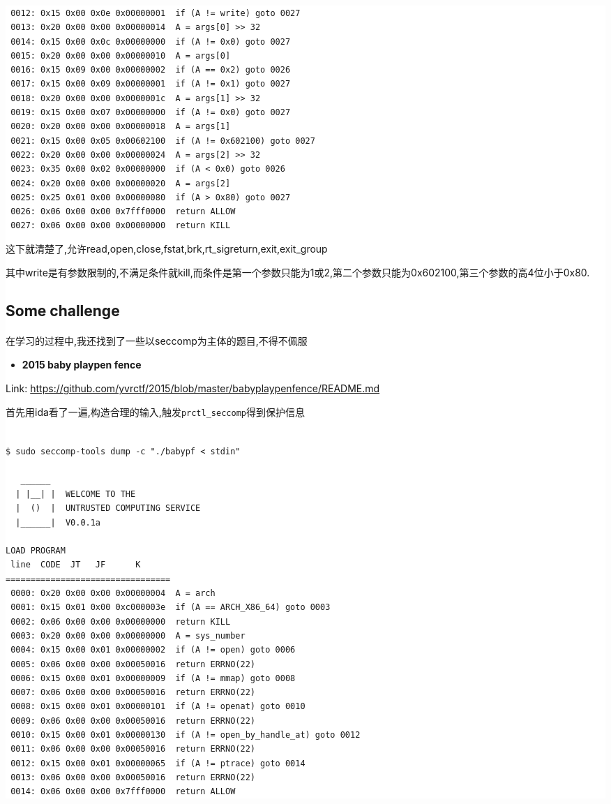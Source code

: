 ```
 0012: 0x15 0x00 0x0e 0x00000001  if (A != write) goto 0027
 0013: 0x20 0x00 0x00 0x00000014  A = args[0] >> 32
 0014: 0x15 0x00 0x0c 0x00000000  if (A != 0x0) goto 0027
 0015: 0x20 0x00 0x00 0x00000010  A = args[0]
 0016: 0x15 0x09 0x00 0x00000002  if (A == 0x2) goto 0026
 0017: 0x15 0x00 0x09 0x00000001  if (A != 0x1) goto 0027
 0018: 0x20 0x00 0x00 0x0000001c  A = args[1] >> 32
 0019: 0x15 0x00 0x07 0x00000000  if (A != 0x0) goto 0027
 0020: 0x20 0x00 0x00 0x00000018  A = args[1]
 0021: 0x15 0x00 0x05 0x00602100  if (A != 0x602100) goto 0027
 0022: 0x20 0x00 0x00 0x00000024  A = args[2] >> 32
 0023: 0x35 0x00 0x02 0x00000000  if (A < 0x0) goto 0026
 0024: 0x20 0x00 0x00 0x00000020  A = args[2]
 0025: 0x25 0x01 0x00 0x00000080  if (A > 0x80) goto 0027
 0026: 0x06 0x00 0x00 0x7fff0000  return ALLOW
 0027: 0x06 0x00 0x00 0x00000000  return KILL
```

这下就清楚了,允许read,open,close,fstat,brk,rt_sigreturn,exit,exit_group

其中write是有参数限制的,不满足条件就kill,而条件是第一个参数只能为1或2,第二个参数只能为0x602100,第三个参数的高4位小于0x80.

## Some challenge

在学习的过程中,我还找到了一些以seccomp为主体的题目,不得不佩服

- **2015 baby playpen fence**

Link: https://github.com/yvrctf/2015/blob/master/babyplaypenfence/README.md

首先用ida看了一遍,构造合理的输入,触发`prctl_seccomp`得到保护信息

```

$ sudo seccomp-tools dump -c "./babypf < stdin"

   ______
  | |__| |  WELCOME TO THE
  |  ()  |  UNTRUSTED COMPUTING SERVICE
  |______|  V0.0.1a

LOAD PROGRAM
 line  CODE  JT   JF      K
=================================
 0000: 0x20 0x00 0x00 0x00000004  A = arch
 0001: 0x15 0x01 0x00 0xc000003e  if (A == ARCH_X86_64) goto 0003
 0002: 0x06 0x00 0x00 0x00000000  return KILL
 0003: 0x20 0x00 0x00 0x00000000  A = sys_number
 0004: 0x15 0x00 0x01 0x00000002  if (A != open) goto 0006
 0005: 0x06 0x00 0x00 0x00050016  return ERRNO(22)
 0006: 0x15 0x00 0x01 0x00000009  if (A != mmap) goto 0008
 0007: 0x06 0x00 0x00 0x00050016  return ERRNO(22)
 0008: 0x15 0x00 0x01 0x00000101  if (A != openat) goto 0010
 0009: 0x06 0x00 0x00 0x00050016  return ERRNO(22)
 0010: 0x15 0x00 0x01 0x00000130  if (A != open_by_handle_at) goto 0012
 0011: 0x06 0x00 0x00 0x00050016  return ERRNO(22)
 0012: 0x15 0x00 0x01 0x00000065  if (A != ptrace) goto 0014
 0013: 0x06 0x00 0x00 0x00050016  return ERRNO(22)
 0014: 0x06 0x00 0x00 0x7fff0000  return ALLOW
```
